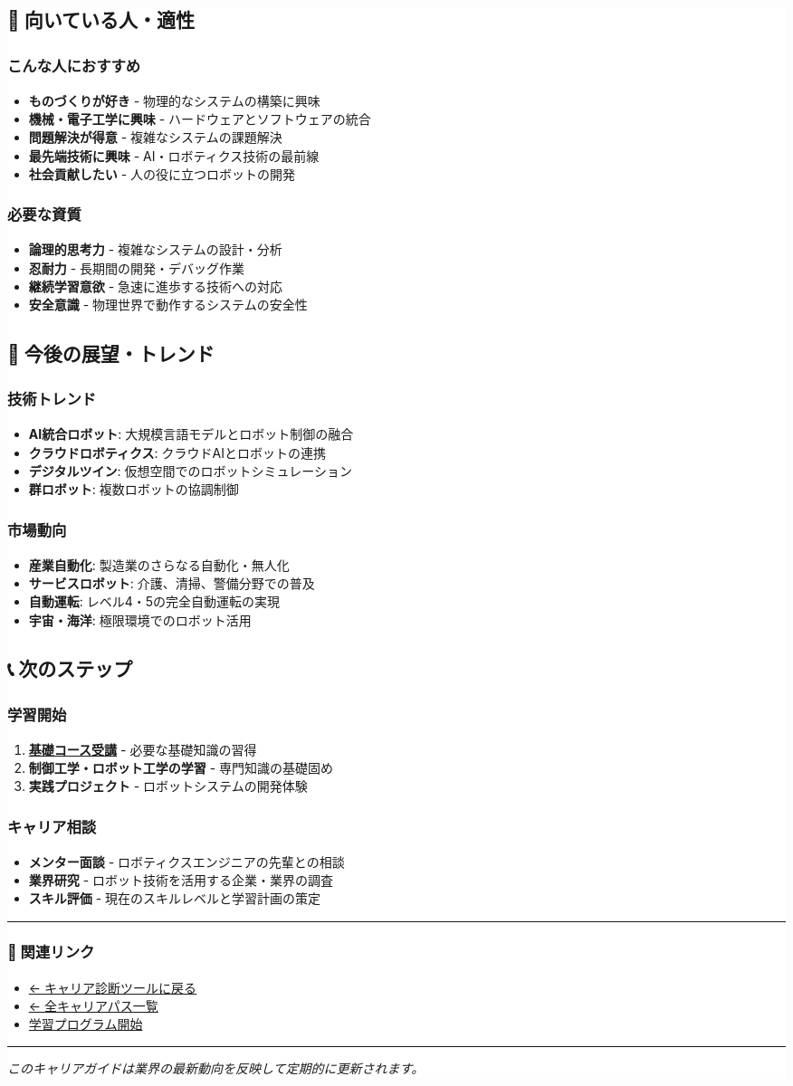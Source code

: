 ## 🎯 向いている人・適性

### こんな人におすすめ
- **ものづくりが好き** - 物理的なシステムの構築に興味
- **機械・電子工学に興味** - ハードウェアとソフトウェアの統合
- **問題解決が得意** - 複雑なシステムの課題解決
- **最先端技術に興味** - AI・ロボティクス技術の最前線
- **社会貢献したい** - 人の役に立つロボットの開発

### 必要な資質
- **論理的思考力** - 複雑なシステムの設計・分析
- **忍耐力** - 長期間の開発・デバッグ作業
- **継続学習意欲** - 急速に進歩する技術への対応
- **安全意識** - 物理世界で動作するシステムの安全性

## 🚀 今後の展望・トレンド

### 技術トレンド
- **AI統合ロボット**: 大規模言語モデルとロボット制御の融合
- **クラウドロボティクス**: クラウドAIとロボットの連携
- **デジタルツイン**: 仮想空間でのロボットシミュレーション
- **群ロボット**: 複数ロボットの協調制御

### 市場動向
- **産業自動化**: 製造業のさらなる自動化・無人化
- **サービスロボット**: 介護、清掃、警備分野での普及
- **自動運転**: レベル4・5の完全自動運転の実現
- **宇宙・海洋**: 極限環境でのロボット活用

## 📞 次のステップ

### 学習開始
1. **[基礎コース受講](../../foundations/README.md)** - 必要な基礎知識の習得
2. **制御工学・ロボット工学の学習** - 専門知識の基礎固め
3. **実践プロジェクト** - ロボットシステムの開発体験

### キャリア相談
- **メンター面談** - ロボティクスエンジニアの先輩との相談
- **業界研究** - ロボット技術を活用する企業・業界の調査
- **スキル評価** - 現在のスキルレベルと学習計画の策定

---

### 🔗 関連リンク
- [← キャリア診断ツールに戻る](https://centraleden.github.io/ai_training/career_path_interactive.html)
- [← 全キャリアパス一覧](../ai_career_paths_guide.md)
- [学習プログラム開始](../../README.md)

---

*このキャリアガイドは業界の最新動向を反映して定期的に更新されます。* 